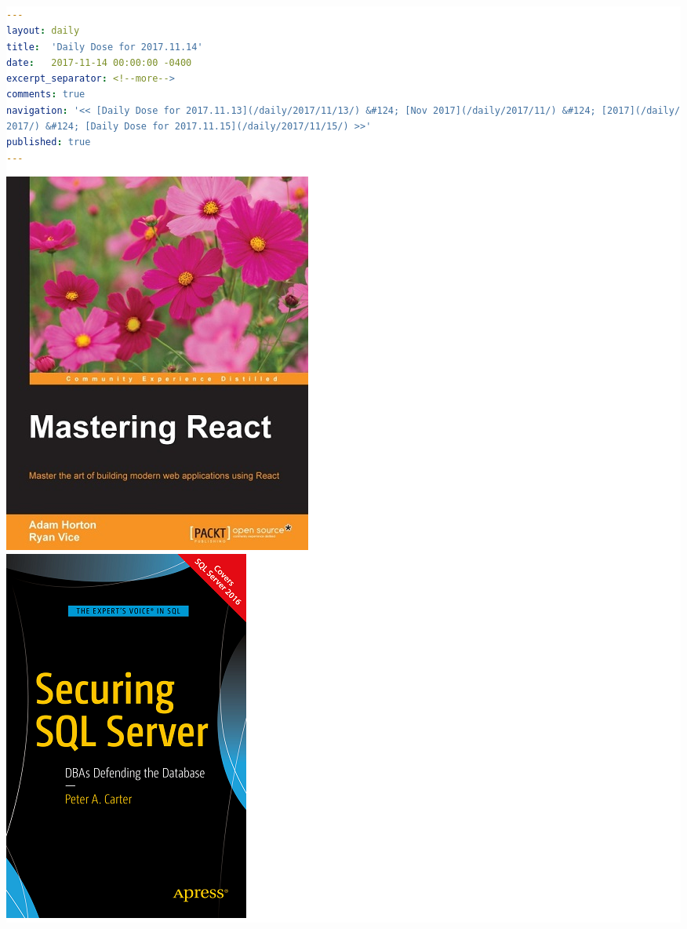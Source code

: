 ```yaml
---
layout: daily
title:  'Daily Dose for 2017.11.14'
date:   2017-11-14 00:00:00 -0400
excerpt_separator: <!--more-->
comments: true
navigation: '<< [Daily Dose for 2017.11.13](/daily/2017/11/13/) &#124; [Nov 2017](/daily/2017/11/) &#124; [2017](/daily/2017/) &#124; [Daily Dose for 2017.11.15](/daily/2017/11/15/) >>'
published: true
---
```

<div class="image-box"><a href="{{site.url}}/daily/2017/11/14/#packt-daily"><img class="resize" alt="Mastering React" src="/assets/img/learning/packt/mastering-react.jpg"/></a></div>
<div class="image-box"><a href="{{site.url}}/daily/2017/11/14/#apress-daily"><img class="resize" alt="Securing SQL Server" src="/assets/img/learning/apress/securing-sql-server.png"/></a></div>